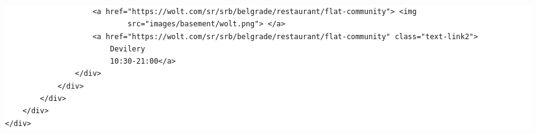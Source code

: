                         <a href="https://wolt.com/sr/srb/belgrade/restaurant/flat-community"> <img
                                src="images/basement/wolt.png"> </a>
                        <a href="https://wolt.com/sr/srb/belgrade/restaurant/flat-community" class="text-link2">
                            Devilery
                            10:30-21:00</a>
                    </div>
                </div>
            </div>
        </div>
    </div>

</body>

</html>
